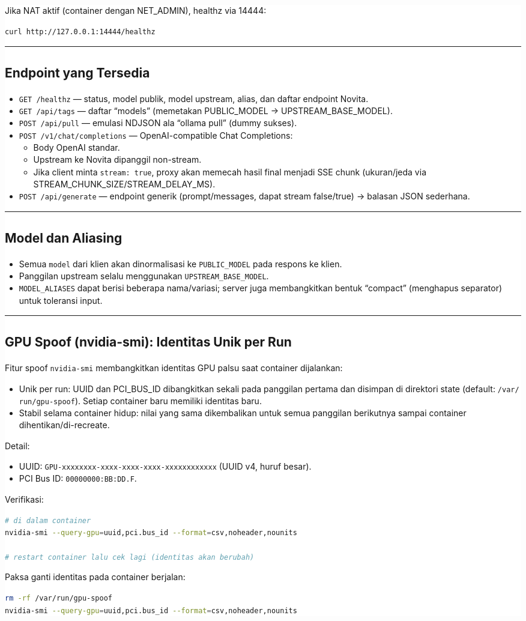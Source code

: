 Jika NAT aktif (container dengan NET_ADMIN), healthz via 14444:
```bash
curl http://127.0.0.1:14444/healthz
```

---

## Endpoint yang Tersedia

- `GET /healthz` — status, model publik, model upstream, alias, dan daftar endpoint Novita.
- `GET /api/tags` — daftar “models” (memetakan PUBLIC_MODEL → UPSTREAM_BASE_MODEL).
- `POST /api/pull` — emulasi NDJSON ala “ollama pull” (dummy sukses).
- `POST /v1/chat/completions` — OpenAI-compatible Chat Completions:
  - Body OpenAI standar.
  - Upstream ke Novita dipanggil non-stream.
  - Jika client minta `stream: true`, proxy akan memecah hasil final menjadi SSE chunk (ukuran/jeda via STREAM_CHUNK_SIZE/STREAM_DELAY_MS).
- `POST /api/generate` — endpoint generik (prompt/messages, dapat stream false/true) → balasan JSON sederhana.

---

## Model dan Aliasing

- Semua `model` dari klien akan dinormalisasi ke `PUBLIC_MODEL` pada respons ke klien.
- Panggilan upstream selalu menggunakan `UPSTREAM_BASE_MODEL`.
- `MODEL_ALIASES` dapat berisi beberapa nama/variasi; server juga membangkitkan bentuk “compact” (menghapus separator) untuk toleransi input.

---

## GPU Spoof (nvidia-smi): Identitas Unik per Run

Fitur spoof `nvidia-smi` membangkitkan identitas GPU palsu saat container dijalankan:
- Unik per run: UUID dan PCI_BUS_ID dibangkitkan sekali pada panggilan pertama dan disimpan di direktori state (default: `/var/run/gpu-spoof`). Setiap container baru memiliki identitas baru.
- Stabil selama container hidup: nilai yang sama dikembalikan untuk semua panggilan berikutnya sampai container dihentikan/di-recreate.

Detail:
- UUID: `GPU-xxxxxxxx-xxxx-xxxx-xxxx-xxxxxxxxxxxx` (UUID v4, huruf besar).
- PCI Bus ID: `00000000:BB:DD.F`.

Verifikasi:
```bash
# di dalam container
nvidia-smi --query-gpu=uuid,pci.bus_id --format=csv,noheader,nounits

# restart container lalu cek lagi (identitas akan berubah)
```

Paksa ganti identitas pada container berjalan:
```bash
rm -rf /var/run/gpu-spoof
nvidia-smi --query-gpu=uuid,pci.bus_id --format=csv,noheader,nounits
```
